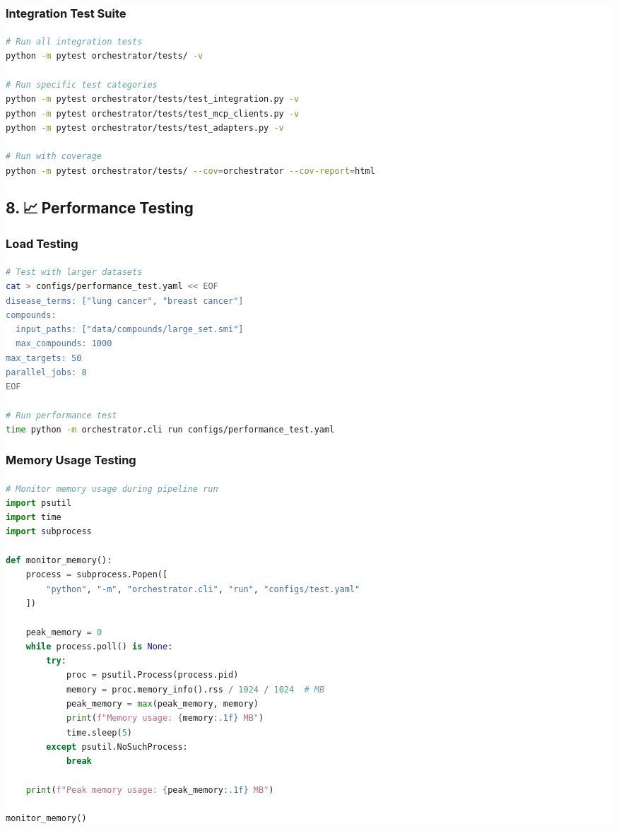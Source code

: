 ### Integration Test Suite

```bash
# Run all integration tests
python -m pytest orchestrator/tests/ -v

# Run specific test categories
python -m pytest orchestrator/tests/test_integration.py -v
python -m pytest orchestrator/tests/test_mcp_clients.py -v
python -m pytest orchestrator/tests/test_adapters.py -v

# Run with coverage
python -m pytest orchestrator/tests/ --cov=orchestrator --cov-report=html
```

## 8. 📈 Performance Testing

### Load Testing

```bash
# Test with larger datasets
cat > configs/performance_test.yaml << EOF
disease_terms: ["lung cancer", "breast cancer"]
compounds:
  input_paths: ["data/compounds/large_set.smi"]
  max_compounds: 1000
max_targets: 50
parallel_jobs: 8
EOF

# Run performance test
time python -m orchestrator.cli run configs/performance_test.yaml
```

### Memory Usage Testing

```python
# Monitor memory usage during pipeline run
import psutil
import time
import subprocess

def monitor_memory():
    process = subprocess.Popen([
        "python", "-m", "orchestrator.cli", "run", "configs/test.yaml"
    ])
    
    peak_memory = 0
    while process.poll() is None:
        try:
            proc = psutil.Process(process.pid)
            memory = proc.memory_info().rss / 1024 / 1024  # MB
            peak_memory = max(peak_memory, memory)
            print(f"Memory usage: {memory:.1f} MB")
            time.sleep(5)
        except psutil.NoSuchProcess:
            break
    
    print(f"Peak memory usage: {peak_memory:.1f} MB")

monitor_memory()
```

